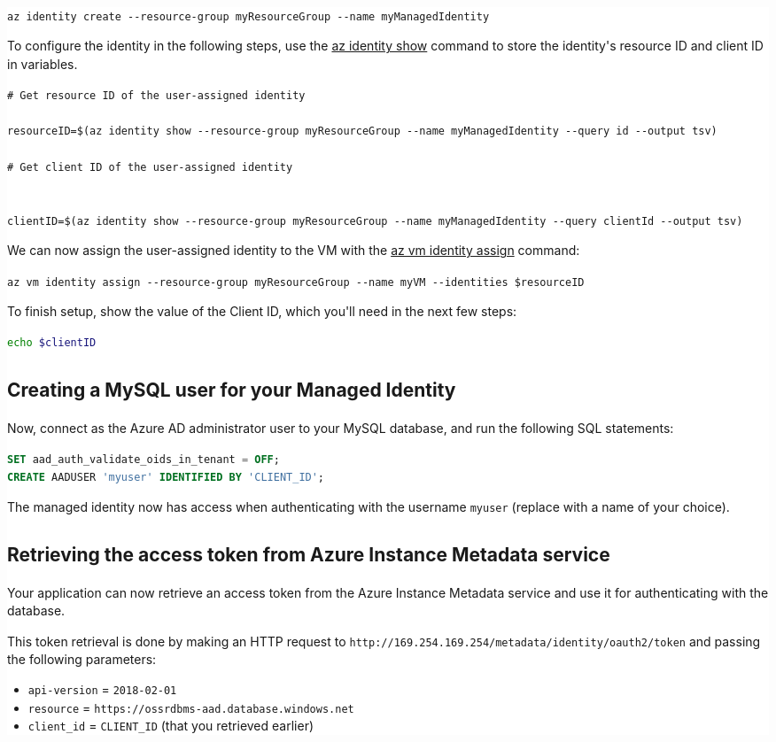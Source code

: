 ```azurecli-interactive
az identity create --resource-group myResourceGroup --name myManagedIdentity
```

To configure the identity in the following steps, use the [az identity show](/cli/azure/identity#az-identity-show) command to store the identity's resource ID and client ID in variables.

```azurecli
# Get resource ID of the user-assigned identity

resourceID=$(az identity show --resource-group myResourceGroup --name myManagedIdentity --query id --output tsv)

# Get client ID of the user-assigned identity


clientID=$(az identity show --resource-group myResourceGroup --name myManagedIdentity --query clientId --output tsv)
```

We can now assign the user-assigned identity to the VM with the [az vm identity assign](/cli/azure/vm/identity#az-vm-identity-assign) command:

```azurecli
az vm identity assign --resource-group myResourceGroup --name myVM --identities $resourceID
```

To finish setup, show the value of the Client ID, which you'll need in the next few steps:

```bash
echo $clientID
```

## Creating a MySQL user for your Managed Identity

Now, connect as the Azure AD administrator user to your MySQL database, and run the following SQL statements:

```sql
SET aad_auth_validate_oids_in_tenant = OFF;
CREATE AADUSER 'myuser' IDENTIFIED BY 'CLIENT_ID';
```

The managed identity now has access when authenticating with the username `myuser` (replace with a name of your choice).

## Retrieving the access token from Azure Instance Metadata service

Your application can now retrieve an access token from the Azure Instance Metadata service and use it for authenticating with the database.

This token retrieval is done by making an HTTP request to `http://169.254.169.254/metadata/identity/oauth2/token` and passing the following parameters:

- `api-version` = `2018-02-01`
- `resource` = `https://ossrdbms-aad.database.windows.net`
- `client_id` = `CLIENT_ID` (that you retrieved earlier)
